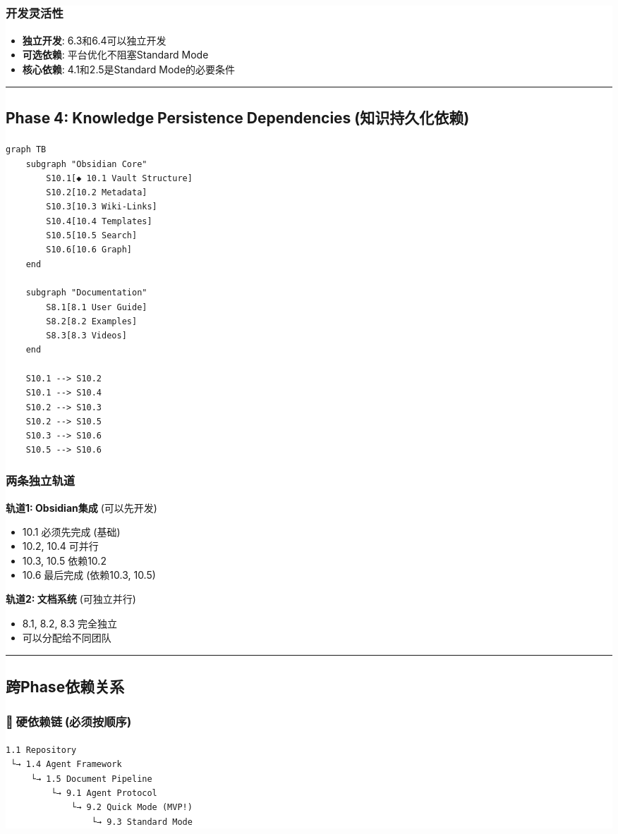 ### 开发灵活性
- **独立开发**: 6.3和6.4可以独立开发
- **可选依赖**: 平台优化不阻塞Standard Mode
- **核心依赖**: 4.1和2.5是Standard Mode的必要条件

---

## Phase 4: Knowledge Persistence Dependencies (知识持久化依赖)

```mermaid
graph TB
    subgraph "Obsidian Core"
        S10.1[◆ 10.1 Vault Structure]
        S10.2[10.2 Metadata]
        S10.3[10.3 Wiki-Links]
        S10.4[10.4 Templates]
        S10.5[10.5 Search]
        S10.6[10.6 Graph]
    end
    
    subgraph "Documentation"
        S8.1[8.1 User Guide]
        S8.2[8.2 Examples]
        S8.3[8.3 Videos]
    end
    
    S10.1 --> S10.2
    S10.1 --> S10.4
    S10.2 --> S10.3
    S10.2 --> S10.5
    S10.3 --> S10.6
    S10.5 --> S10.6
```

### 两条独立轨道
**轨道1: Obsidian集成** (可以先开发)
- 10.1 必须先完成 (基础)
- 10.2, 10.4 可并行
- 10.3, 10.5 依赖10.2
- 10.6 最后完成 (依赖10.3, 10.5)

**轨道2: 文档系统** (可独立并行)
- 8.1, 8.2, 8.3 完全独立
- 可以分配给不同团队

---

## 跨Phase依赖关系

### 🔴 硬依赖链 (必须按顺序)
```
1.1 Repository
 └→ 1.4 Agent Framework
     └→ 1.5 Document Pipeline
         └→ 9.1 Agent Protocol
             └→ 9.2 Quick Mode (MVP!)
                 └→ 9.3 Standard Mode
```
